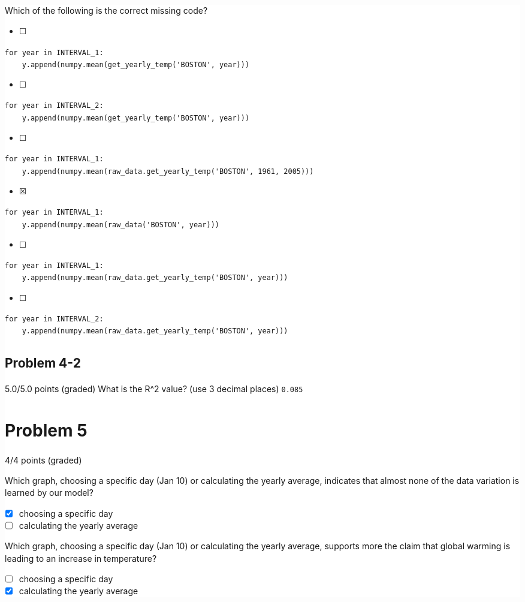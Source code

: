 Which of the following is the correct missing code?


- [ ] 
```python:
for year in INTERVAL_1:
    y.append(numpy.mean(get_yearly_temp('BOSTON', year)))
```

- [ ]
```python:
for year in INTERVAL_2:
    y.append(numpy.mean(get_yearly_temp('BOSTON', year)))
```

- [ ]
```python:
for year in INTERVAL_1:
    y.append(numpy.mean(raw_data.get_yearly_temp('BOSTON', 1961, 2005)))
```

- [x]
```python:
for year in INTERVAL_1:
    y.append(numpy.mean(raw_data('BOSTON', year)))
```

- [ ]
```python:
for year in INTERVAL_1:
    y.append(numpy.mean(raw_data.get_yearly_temp('BOSTON', year)))
```

- [ ]
```python:
for year in INTERVAL_2:
    y.append(numpy.mean(raw_data.get_yearly_temp('BOSTON', year)))
```

## Problem 4-2
5.0/5.0 points (graded)
What is the R^2 value? (use 3 decimal places) `0.085`

# Problem 5
4/4 points (graded)

Which graph, choosing a specific day (Jan 10) or calculating the yearly average, indicates that almost none of the data variation is learned by our model?
- [x] choosing a specific day
- [ ] calculating the yearly average

Which graph, choosing a specific day (Jan 10) or calculating the yearly average, supports more the claim that global warming is leading to an increase in temperature?
- [ ] choosing a specific day
- [x] calculating the yearly average
